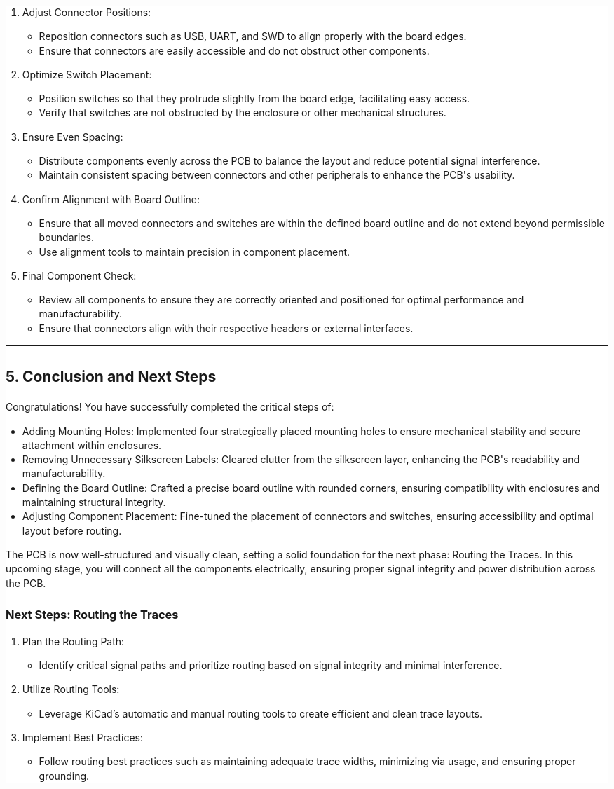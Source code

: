 1. Adjust Connector Positions:
   - Reposition connectors such as USB, UART, and SWD to align properly with the board edges.
   - Ensure that connectors are easily accessible and do not obstruct other components.

2. Optimize Switch Placement:
   - Position switches so that they protrude slightly from the board edge, facilitating easy access.
   - Verify that switches are not obstructed by the enclosure or other mechanical structures.

3. Ensure Even Spacing:
   - Distribute components evenly across the PCB to balance the layout and reduce potential signal interference.
   - Maintain consistent spacing between connectors and other peripherals to enhance the PCB's usability.

4. Confirm Alignment with Board Outline:
   - Ensure that all moved connectors and switches are within the defined board outline and do not extend beyond permissible boundaries.
   - Use alignment tools to maintain precision in component placement.

5. Final Component Check:
   - Review all components to ensure they are correctly oriented and positioned for optimal performance and manufacturability.
   - Ensure that connectors align with their respective headers or external interfaces.

---

## 5. Conclusion and Next Steps

Congratulations! You have successfully completed the critical steps of:

- Adding Mounting Holes: Implemented four strategically placed mounting holes to ensure mechanical stability and secure attachment within enclosures.
- Removing Unnecessary Silkscreen Labels: Cleared clutter from the silkscreen layer, enhancing the PCB's readability and manufacturability.
- Defining the Board Outline: Crafted a precise board outline with rounded corners, ensuring compatibility with enclosures and maintaining structural integrity.
- Adjusting Component Placement: Fine-tuned the placement of connectors and switches, ensuring accessibility and optimal layout before routing.

The PCB is now well-structured and visually clean, setting a solid foundation for the next phase: Routing the Traces. In this upcoming stage, you will connect all the components electrically, ensuring proper signal integrity and power distribution across the PCB.

### Next Steps: Routing the Traces

1. Plan the Routing Path:
   - Identify critical signal paths and prioritize routing based on signal integrity and minimal interference.
   
2. Utilize Routing Tools:
   - Leverage KiCad’s automatic and manual routing tools to create efficient and clean trace layouts.

3. Implement Best Practices:
   - Follow routing best practices such as maintaining adequate trace widths, minimizing via usage, and ensuring proper grounding.
